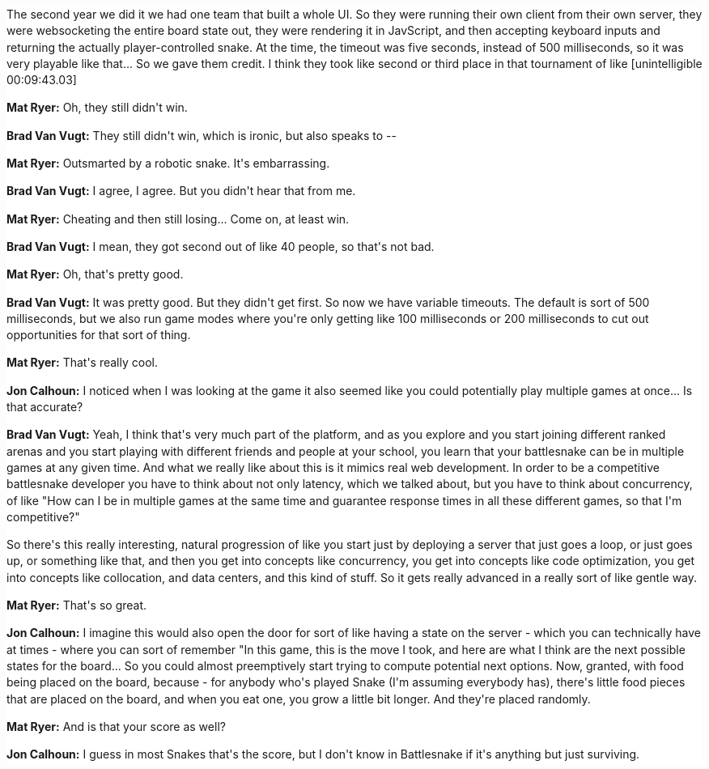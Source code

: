 The second year we did it we had one team that built a whole UI. So they were running their own client from their own server, they were websocketing the entire board state out, they were rendering it in JavScript, and then accepting keyboard inputs and returning the actually player-controlled snake. At the time, the timeout was five seconds, instead of 500 milliseconds, so it was very playable like that... So we gave them credit. I think they took like second or third place in that tournament of like \[unintelligible 00:09:43.03\]

**Mat Ryer:** Oh, they still didn't win.

**Brad Van Vugt:** They still didn't win, which is ironic, but also speaks to --

**Mat Ryer:** Outsmarted by a robotic snake. It's embarrassing.

**Brad Van Vugt:** I agree, I agree. But you didn't hear that from me.

**Mat Ryer:** Cheating and then still losing... Come on, at least win.

**Brad Van Vugt:** I mean, they got second out of like 40 people, so that's not bad.

**Mat Ryer:** Oh, that's pretty good.

**Brad Van Vugt:** It was pretty good. But they didn't get first. So now we have variable timeouts. The default is sort of 500 milliseconds, but we also run game modes where you're only getting like 100 milliseconds or 200 milliseconds to cut out opportunities for that sort of thing.

**Mat Ryer:** That's really cool.

**Jon Calhoun:** I noticed when I was looking at the game it also seemed like you could potentially play multiple games at once... Is that accurate?

**Brad Van Vugt:** Yeah, I think that's very much part of the platform, and as you explore and you start joining different ranked arenas and you start playing with different friends and people at your school, you learn that your battlesnake can be in multiple games at any given time. And what we really like about this is it mimics real web development. In order to be a competitive battlesnake developer you have to think about not only latency, which we talked about, but you have to think about concurrency, of like "How can I be in multiple games at the same time and guarantee response times in all these different games, so that I'm competitive?"

So there's this really interesting, natural progression of like you start just by deploying a server that just goes a loop, or just goes up, or something like that, and then you get into concepts like concurrency, you get into concepts like code optimization, you get into concepts like collocation, and data centers, and this kind of stuff. So it gets really advanced in a really sort of like gentle way.

**Mat Ryer:** That's so great.

**Jon Calhoun:** I imagine this would also open the door for sort of like having a state on the server - which you can technically have at times - where you can sort of remember "In this game, this is the move I took, and here are what I think are the next possible states for the board... So you could almost preemptively start trying to compute potential next options. Now, granted, with food being placed on the board, because - for anybody who's played Snake (I'm assuming everybody has), there's little food pieces that are placed on the board, and when you eat one, you grow a little bit longer. And they're placed randomly.

**Mat Ryer:** And is that your score as well?

**Jon Calhoun:** I guess in most Snakes that's the score, but I don't know in Battlesnake if it's anything but just surviving.
